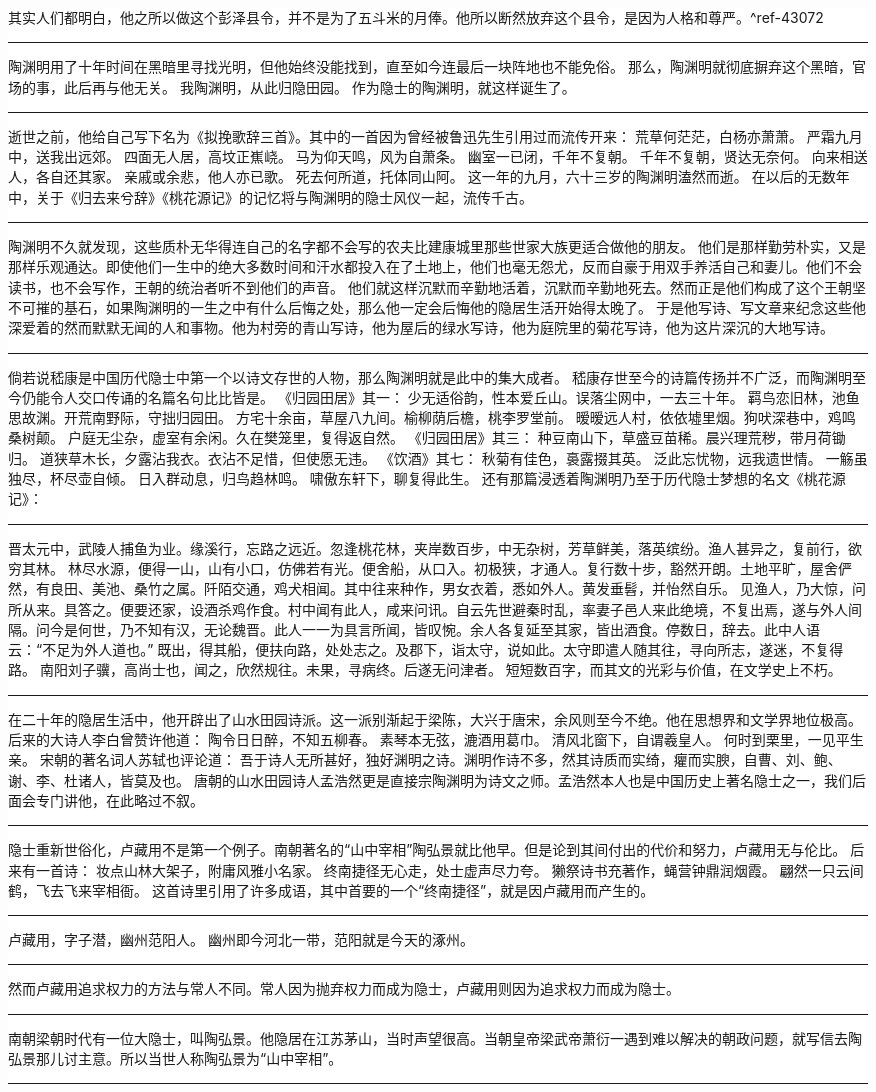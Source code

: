 其实人们都明白，他之所以做这个彭泽县令，并不是为了五斗米的月俸。他所以断然放弃这个县令，是因为人格和尊严。^ref-43072

---

陶渊明用了十年时间在黑暗里寻找光明，但他始终没能找到，直至如今连最后一块阵地也不能免俗。 那么，陶渊明就彻底摒弃这个黑暗，官场的事，此后再与他无关。 我陶渊明，从此归隐田园。 作为隐士的陶渊明，就这样诞生了。

---

逝世之前，他给自己写下名为《拟挽歌辞三首》。其中的一首因为曾经被鲁迅先生引用过而流传开来： 荒草何茫茫，白杨亦萧萧。 严霜九月中，送我出远郊。 四面无人居，高坟正嶣峣。 马为仰天鸣，风为自萧条。 幽室一已闭，千年不复朝。 千年不复朝，贤达无奈何。 向来相送人，各自还其家。 亲戚或余悲，他人亦已歌。 死去何所道，托体同山阿。 这一年的九月，六十三岁的陶渊明溘然而逝。 在以后的无数年中，关于《归去来兮辞》《桃花源记》的记忆将与陶渊明的隐士风仪一起，流传千古。

---

陶渊明不久就发现，这些质朴无华得连自己的名字都不会写的农夫比建康城里那些世家大族更适合做他的朋友。 他们是那样勤劳朴实，又是那样乐观通达。即使他们一生中的绝大多数时间和汗水都投入在了土地上，他们也毫无怨尤，反而自豪于用双手养活自己和妻儿。他们不会读书，也不会写作，王朝的统治者听不到他们的声音。 他们就这样沉默而辛勤地活着，沉默而辛勤地死去。然而正是他们构成了这个王朝坚不可摧的基石，如果陶渊明的一生之中有什么后悔之处，那么他一定会后悔他的隐居生活开始得太晚了。 于是他写诗、写文章来纪念这些他深爱着的然而默默无闻的人和事物。他为村旁的青山写诗，他为屋后的绿水写诗，他为庭院里的菊花写诗，他为这片深沉的大地写诗。

---

倘若说嵇康是中国历代隐士中第一个以诗文存世的人物，那么陶渊明就是此中的集大成者。 嵇康存世至今的诗篇传扬并不广泛，而陶渊明至今仍能令人交口传诵的名篇名句比比皆是。 《归园田居》其一： 少无适俗韵，性本爱丘山。误落尘网中，一去三十年。 羁鸟恋旧林，池鱼思故渊。开荒南野际，守拙归园田。 方宅十余亩，草屋八九间。榆柳荫后檐，桃李罗堂前。 暧暧远人村，依依墟里烟。狗吠深巷中，鸡鸣桑树颠。 户庭无尘杂，虚室有余闲。久在樊笼里，复得返自然。 《归园田居》其三： 种豆南山下，草盛豆苗稀。晨兴理荒秽，带月荷锄归。 道狭草木长，夕露沾我衣。衣沾不足惜，但使愿无违。 《饮酒》其七： 秋菊有佳色，裛露掇其英。 泛此忘忧物，远我遗世情。 一觞虽独尽，杯尽壶自倾。 日入群动息，归鸟趋林鸣。 啸傲东轩下，聊复得此生。 还有那篇浸透着陶渊明乃至于历代隐士梦想的名文《桃花源记》：

---

晋太元中，武陵人捕鱼为业。缘溪行，忘路之远近。忽逢桃花林，夹岸数百步，中无杂树，芳草鲜美，落英缤纷。渔人甚异之，复前行，欲穷其林。 林尽水源，便得一山，山有小口，仿佛若有光。便舍船，从口入。初极狭，才通人。复行数十步，豁然开朗。土地平旷，屋舍俨然，有良田、美池、桑竹之属。阡陌交通，鸡犬相闻。其中往来种作，男女衣着，悉如外人。黄发垂髫，并怡然自乐。 见渔人，乃大惊，问所从来。具答之。便要还家，设酒杀鸡作食。村中闻有此人，咸来问讯。自云先世避秦时乱，率妻子邑人来此绝境，不复出焉，遂与外人间隔。问今是何世，乃不知有汉，无论魏晋。此人一一为具言所闻，皆叹惋。余人各复延至其家，皆出酒食。停数日，辞去。此中人语云：“不足为外人道也。” 既出，得其船，便扶向路，处处志之。及郡下，诣太守，说如此。太守即遣人随其往，寻向所志，遂迷，不复得路。 南阳刘子骥，高尚士也，闻之，欣然规往。未果，寻病终。后遂无问津者。 短短数百字，而其文的光彩与价值，在文学史上不朽。

---

在二十年的隐居生活中，他开辟出了山水田园诗派。这一派别渐起于梁陈，大兴于唐宋，余风则至今不绝。他在思想界和文学界地位极高。后来的大诗人李白曾赞许他道： 陶令日日醉，不知五柳春。 素琴本无弦，漉酒用葛巾。 清风北窗下，自谓羲皇人。 何时到栗里，一见平生亲。 宋朝的著名词人苏轼也评论道： 吾于诗人无所甚好，独好渊明之诗。渊明作诗不多，然其诗质而实绮，癯而实腴，自曹、刘、鲍、谢、李、杜诸人，皆莫及也。 唐朝的山水田园诗人孟浩然更是直接宗陶渊明为诗文之师。孟浩然本人也是中国历史上著名隐士之一，我们后面会专门讲他，在此略过不叙。

---

隐士重新世俗化，卢藏用不是第一个例子。南朝著名的“山中宰相”陶弘景就比他早。但是论到其间付出的代价和努力，卢藏用无与伦比。 后来有一首诗： 妆点山林大架子，附庸风雅小名家。 终南捷径无心走，处士虚声尽力夸。 獭祭诗书充著作，蝇营钟鼎润烟霞。 翩然一只云间鹤，飞去飞来宰相衙。 这首诗里引用了许多成语，其中首要的一个“终南捷径”，就是因卢藏用而产生的。

---

卢藏用，字子潜，幽州范阳人。 幽州即今河北一带，范阳就是今天的涿州。

---

然而卢藏用追求权力的方法与常人不同。常人因为抛弃权力而成为隐士，卢藏用则因为追求权力而成为隐士。

---

南朝梁朝时代有一位大隐士，叫陶弘景。他隐居在江苏茅山，当时声望很高。当朝皇帝梁武帝萧衍一遇到难以解决的朝政问题，就写信去陶弘景那儿讨主意。所以当世人称陶弘景为“山中宰相”。

---
